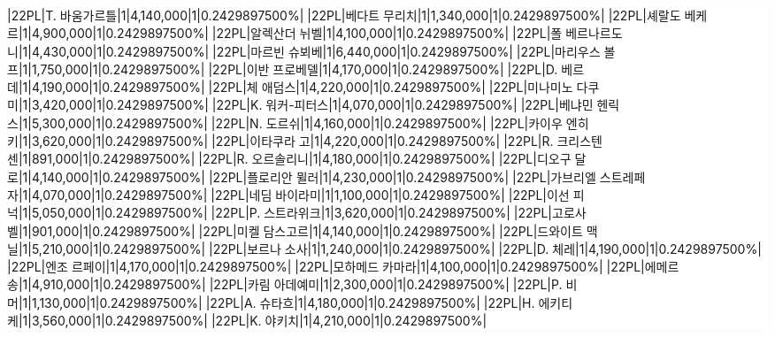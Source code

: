 |22PL|T. 바움가르틀|1|4,140,000|1|0.2429897500%|
|22PL|베다트 무리치|1|1,340,000|1|0.2429897500%|
|22PL|셰랄도 베케르|1|4,900,000|1|0.2429897500%|
|22PL|알렉산더 뉘벨|1|4,100,000|1|0.2429897500%|
|22PL|폴 베르나르도니|1|4,430,000|1|0.2429897500%|
|22PL|마르빈 슈뵈베|1|6,440,000|1|0.2429897500%|
|22PL|마리우스 볼프|1|1,750,000|1|0.2429897500%|
|22PL|이반 프로베델|1|4,170,000|1|0.2429897500%|
|22PL|D. 베르데|1|4,190,000|1|0.2429897500%|
|22PL|체 애덤스|1|4,220,000|1|0.2429897500%|
|22PL|미나미노 다쿠미|1|3,420,000|1|0.2429897500%|
|22PL|K. 워커-피터스|1|4,070,000|1|0.2429897500%|
|22PL|베냐민 헨릭스|1|5,300,000|1|0.2429897500%|
|22PL|N. 도르쉬|1|4,160,000|1|0.2429897500%|
|22PL|카이우 엔히키|1|3,620,000|1|0.2429897500%|
|22PL|이타쿠라 고|1|4,220,000|1|0.2429897500%|
|22PL|R. 크리스텐센|1|891,000|1|0.2429897500%|
|22PL|R. 오르솔리니|1|4,180,000|1|0.2429897500%|
|22PL|디오구 달로|1|4,140,000|1|0.2429897500%|
|22PL|플로리안 뮐러|1|4,230,000|1|0.2429897500%|
|22PL|가브리엘 스트레페자|1|4,070,000|1|0.2429897500%|
|22PL|네딤 바이라미|1|1,100,000|1|0.2429897500%|
|22PL|이선 피넉|1|5,050,000|1|0.2429897500%|
|22PL|P. 스트라위크|1|3,620,000|1|0.2429897500%|
|22PL|고로사벨|1|901,000|1|0.2429897500%|
|22PL|미켈 담스고르|1|4,140,000|1|0.2429897500%|
|22PL|드와이트 맥닐|1|5,210,000|1|0.2429897500%|
|22PL|보르나 소사|1|1,240,000|1|0.2429897500%|
|22PL|D. 체레|1|4,190,000|1|0.2429897500%|
|22PL|엔조 르페이|1|4,170,000|1|0.2429897500%|
|22PL|모하메드 카마라|1|4,100,000|1|0.2429897500%|
|22PL|에메르송|1|4,910,000|1|0.2429897500%|
|22PL|카림 아데예미|1|2,300,000|1|0.2429897500%|
|22PL|P. 비머|1|1,130,000|1|0.2429897500%|
|22PL|A. 슈타흐|1|4,180,000|1|0.2429897500%|
|22PL|H. 에키티케|1|3,560,000|1|0.2429897500%|
|22PL|K. 야키치|1|4,210,000|1|0.2429897500%|